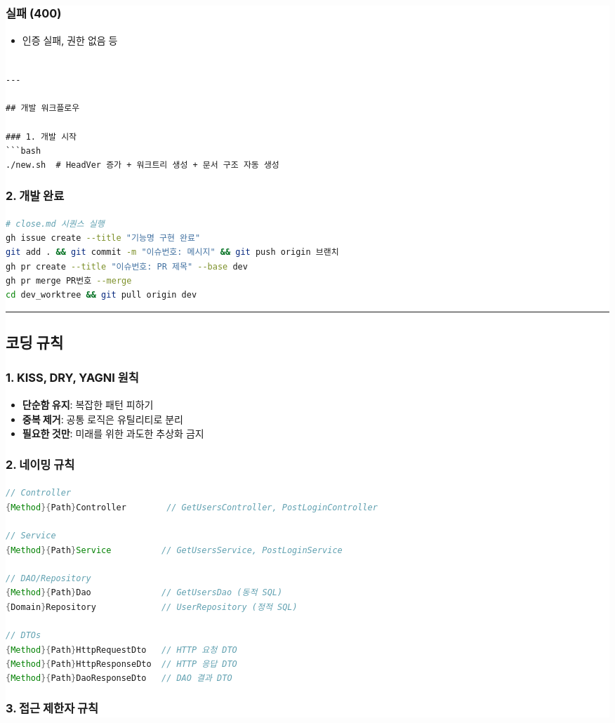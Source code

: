 ### 실패 (400)
- 인증 실패, 권한 없음 등
```

---

## 개발 워크플로우

### 1. 개발 시작
```bash
./new.sh  # HeadVer 증가 + 워크트리 생성 + 문서 구조 자동 생성
```

### 2. 개발 완료  
```bash
# close.md 시퀀스 실행
gh issue create --title "기능명 구현 완료"
git add . && git commit -m "이슈번호: 메시지" && git push origin 브랜치
gh pr create --title "이슈번호: PR 제목" --base dev  
gh pr merge PR번호 --merge
cd dev_worktree && git pull origin dev
```

---

## 코딩 규칙

### 1. KISS, DRY, YAGNI 원칙
- **단순함 유지**: 복잡한 패턴 피하기
- **중복 제거**: 공통 로직은 유틸리티로 분리
- **필요한 것만**: 미래를 위한 과도한 추상화 금지

### 2. 네이밍 규칙
```java
// Controller
{Method}{Path}Controller        // GetUsersController, PostLoginController

// Service  
{Method}{Path}Service          // GetUsersService, PostLoginService

// DAO/Repository
{Method}{Path}Dao              // GetUsersDao (동적 SQL)
{Domain}Repository             // UserRepository (정적 SQL)

// DTOs
{Method}{Path}HttpRequestDto   // HTTP 요청 DTO
{Method}{Path}HttpResponseDto  // HTTP 응답 DTO  
{Method}{Path}DaoResponseDto   // DAO 결과 DTO
```

### 3. 접근 제한자 규칙
